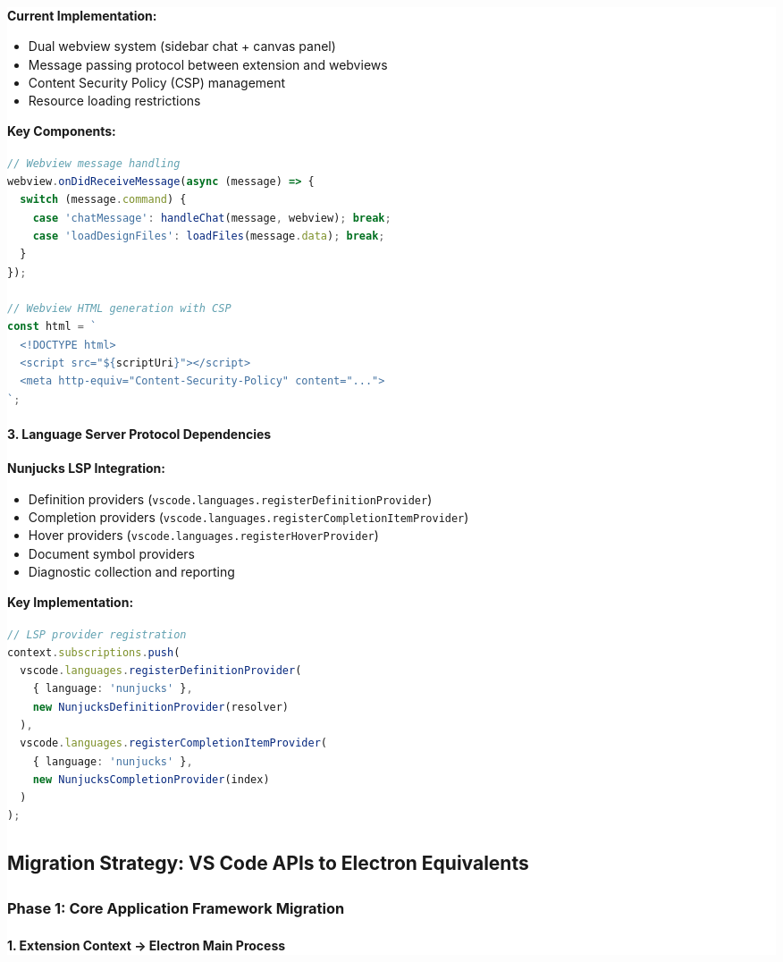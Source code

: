 **Current Implementation:**
- Dual webview system (sidebar chat + canvas panel)
- Message passing protocol between extension and webviews
- Content Security Policy (CSP) management
- Resource loading restrictions

**Key Components:**
```typescript
// Webview message handling
webview.onDidReceiveMessage(async (message) => {
  switch (message.command) {
    case 'chatMessage': handleChat(message, webview); break;
    case 'loadDesignFiles': loadFiles(message.data); break;
  }
});

// Webview HTML generation with CSP
const html = `
  <!DOCTYPE html>
  <script src="${scriptUri}"></script>
  <meta http-equiv="Content-Security-Policy" content="...">
`;
```

#### 3. Language Server Protocol Dependencies

**Nunjucks LSP Integration:**
- Definition providers (`vscode.languages.registerDefinitionProvider`)
- Completion providers (`vscode.languages.registerCompletionItemProvider`)
- Hover providers (`vscode.languages.registerHoverProvider`)
- Document symbol providers
- Diagnostic collection and reporting

**Key Implementation:**
```typescript
// LSP provider registration
context.subscriptions.push(
  vscode.languages.registerDefinitionProvider(
    { language: 'nunjucks' },
    new NunjucksDefinitionProvider(resolver)
  ),
  vscode.languages.registerCompletionItemProvider(
    { language: 'nunjucks' },
    new NunjucksCompletionProvider(index)
  )
);
```

## Migration Strategy: VS Code APIs to Electron Equivalents

### Phase 1: Core Application Framework Migration

#### 1. Extension Context → Electron Main Process
